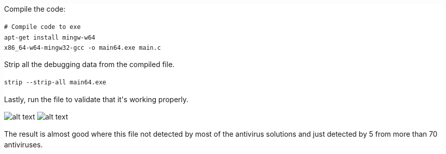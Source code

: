 Compile the code:
```
# Compile code to exe
apt-get install mingw-w64
x86_64-w64-mingw32-gcc -o main64.exe main.c
```

Strip all the debugging data from the compiled file.
```
strip --strip-all main64.exe
```

Lastly, run the file to validate that it's working properly.

![alt text](https://raw.githubusercontent.com/hassan0x/RedTeam/main/DefenseEvasion/Images/Screen23.png?raw=true)
![alt text](https://raw.githubusercontent.com/hassan0x/RedTeam/main/DefenseEvasion/Images/Screen24.png?raw=true)

The result is almost good where this file not detected by most of the antivirus solutions and just detected by 5 from more than 70 antiviruses.
